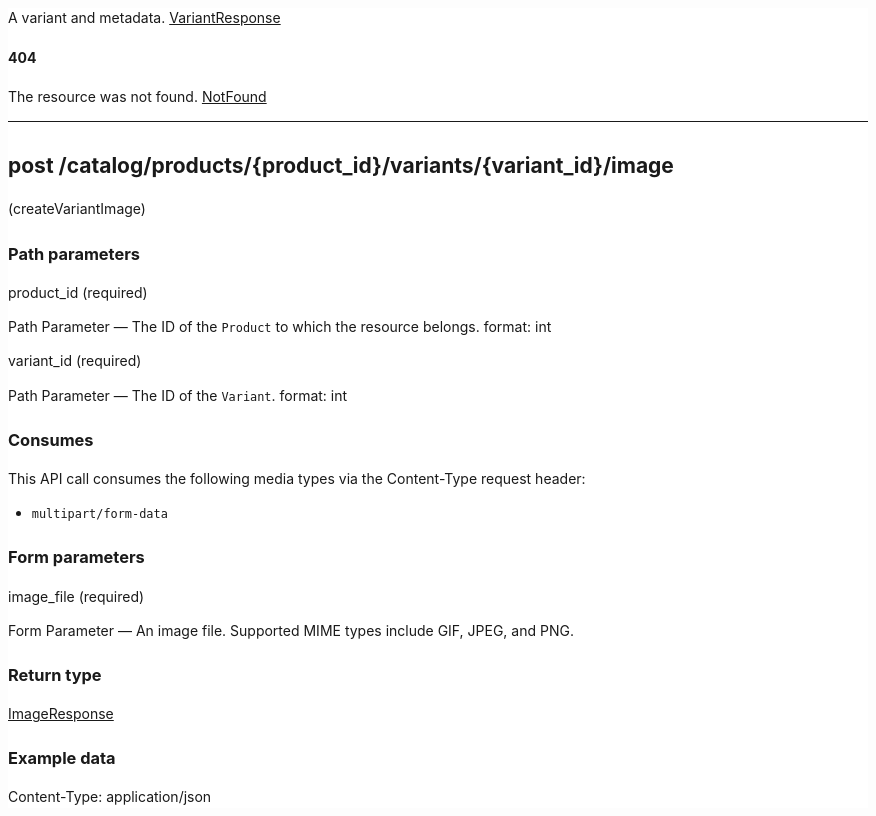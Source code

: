 A variant and metadata. [VariantResponse](#VariantResponse)

#### 404

The resource was not found. [NotFound](#NotFound)</div>

* * *

## <div class="method"><a name="createVariantImage"></a> post /catalog/products/{product_id}/variants/{variant_id}/image

</div>

<div class="method-summary">(<span class="nickname">createVariantImage</span>)</div>

### Path parameters

<div class="field-items">

</p>
<div class="param">product_id (required)</div>

Path Parameter — The ID of the `Product` to which the resource belongs. format: int

</p>
<div class="param">variant_id (required)</div>

Path Parameter — The ID of the `Variant`. format: int

</div>

### Consumes

This API call consumes the following media types via the <span class="heaader">Content-Type</span> request header:

*   `multipart/form-data`

### Form parameters

<div class="field-items">

</p>
<div class="param">image_file (required)</div>

Form Parameter — An image file. Supported MIME types include GIF, JPEG, and PNG.

</div>

### Return type

[ImageResponse](#ImageResponse)

### Example data

<div class="example-data-content-type">Content-Type: application/json</div>
